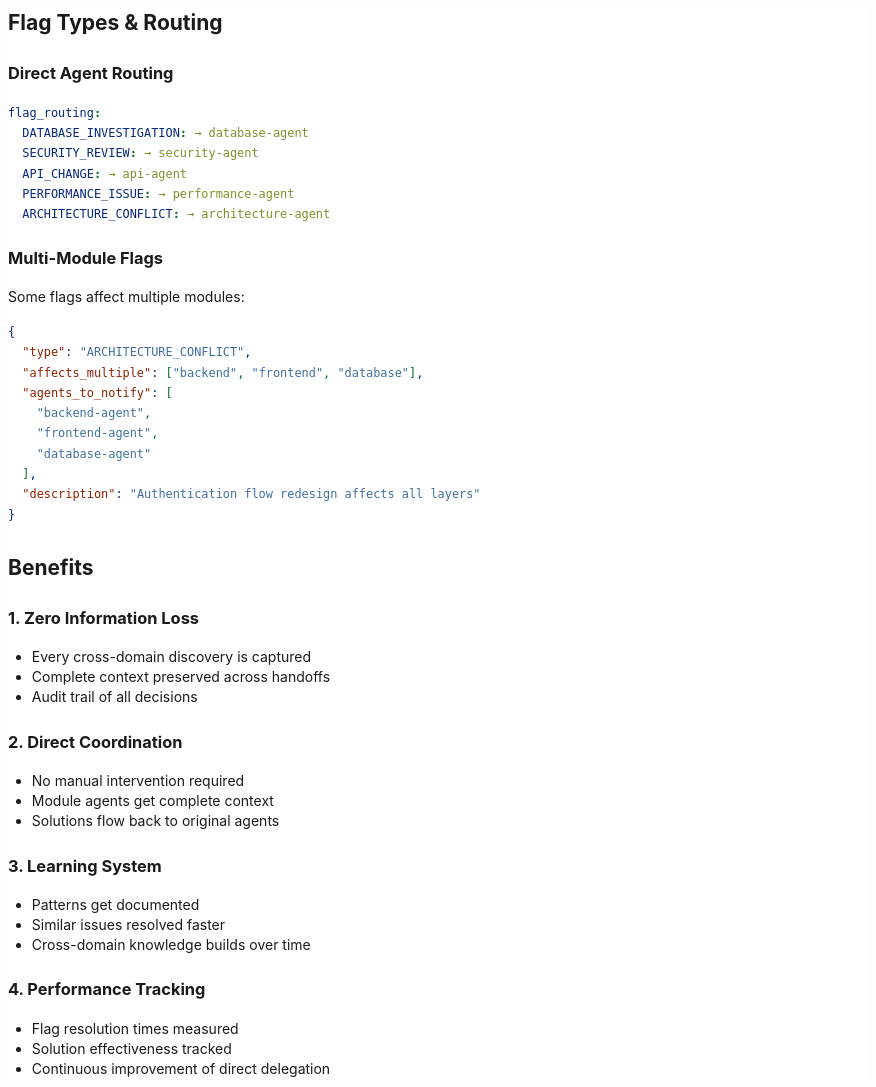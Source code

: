 ## Flag Types & Routing

### **Direct Agent Routing**
```yaml
flag_routing:
  DATABASE_INVESTIGATION: → database-agent
  SECURITY_REVIEW: → security-agent  
  API_CHANGE: → api-agent
  PERFORMANCE_ISSUE: → performance-agent
  ARCHITECTURE_CONFLICT: → architecture-agent
```

### **Multi-Module Flags**
Some flags affect multiple modules:

```json
{
  "type": "ARCHITECTURE_CONFLICT",
  "affects_multiple": ["backend", "frontend", "database"],
  "agents_to_notify": [
    "backend-agent",
    "frontend-agent", 
    "database-agent"
  ],
  "description": "Authentication flow redesign affects all layers"
}
```

## Benefits

### **1. Zero Information Loss**
- Every cross-domain discovery is captured
- Complete context preserved across handoffs
- Audit trail of all decisions

### **2. Direct Coordination**
- No manual intervention required
- Module agents get complete context
- Solutions flow back to original agents

### **3. Learning System**
- Patterns get documented
- Similar issues resolved faster
- Cross-domain knowledge builds over time

### **4. Performance Tracking**
- Flag resolution times measured
- Solution effectiveness tracked
- Continuous improvement of direct delegation
